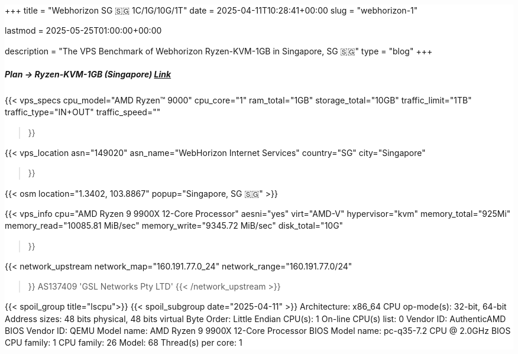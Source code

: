 +++
title = "Webhorizon SG 🇸🇬 1C/1G/10G/1T"
date = 2025-04-11T10:28:41+00:00
slug = "webhorizon-1"

lastmod = 2025-05-25T01:00:00+00:00

description = "The VPS Benchmark of Webhorizon Ryzen-KVM-1GB in Singapore, SG 🇸🇬"
type = "blog"
+++

##### Plan -> Ryzen-KVM-1GB (Singapore) [Link](https://clients.webhorizon.net/?/cart/42-singapore/&id=209)

{{< vps_specs
cpu_model="AMD Ryzen™ 9000"
cpu_core="1"
ram_total="1GB"
storage_total="10GB"
traffic_limit="1TB"
traffic_type="IN+OUT"
traffic_speed=""
>}}

{{< vps_location
asn="149020"
asn_name="WebHorizon Internet Services"
country="SG"
city="Singapore"
>}}

{{< osm location="1.3402, 103.8867" popup="Singapore, SG 🇸🇬" >}}

{{< vps_info
cpu="AMD Ryzen 9 9900X 12-Core Processor"
aesni="yes"
virt="AMD-V"
hypervisor="kvm"
memory_total="925Mi"
memory_read="10085.81 MiB/sec"
memory_write="9345.72 MiB/sec"
disk_total="10G"
>}}

{{< network_upstream 
network_map="160.191.77.0_24"
network_range="160.191.77.0/24"
>}}
AS137409 'GSL Networks Pty LTD'
{{< /network_upstream >}}

{{< spoil_group title="lscpu">}}
{{< spoil_subgroup date="2025-04-11" >}}
Architecture:                         x86_64
CPU op-mode(s):                       32-bit, 64-bit
Address sizes:                        48 bits physical, 48 bits virtual
Byte Order:                           Little Endian
CPU(s):                               1
On-line CPU(s) list:                  0
Vendor ID:                            AuthenticAMD
BIOS Vendor ID:                       QEMU
Model name:                           AMD Ryzen 9 9900X 12-Core Processor
BIOS Model name:                      pc-q35-7.2  CPU @ 2.0GHz
BIOS CPU family:                      1
CPU family:                           26
Model:                                68
Thread(s) per core:                   1
